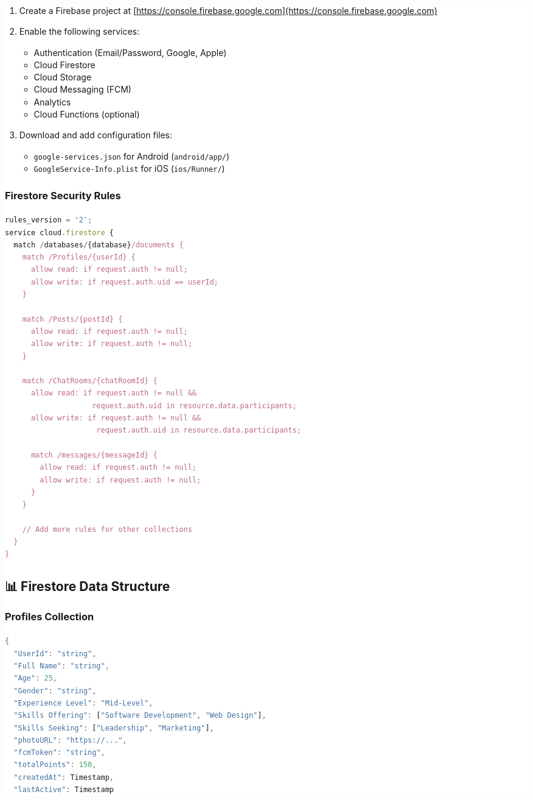 1. Create a Firebase project at [https://console.firebase.google.com](https://console.firebase.google.com)
2. Enable the following services:
   - Authentication (Email/Password, Google, Apple)
   - Cloud Firestore
   - Cloud Storage
   - Cloud Messaging (FCM)
   - Analytics
   - Cloud Functions (optional)

3. Download and add configuration files:
   - `google-services.json` for Android (`android/app/`)
   - `GoogleService-Info.plist` for iOS (`ios/Runner/`)

### Firestore Security Rules

```javascript
rules_version = '2';
service cloud.firestore {
  match /databases/{database}/documents {
    match /Profiles/{userId} {
      allow read: if request.auth != null;
      allow write: if request.auth.uid == userId;
    }
    
    match /Posts/{postId} {
      allow read: if request.auth != null;
      allow write: if request.auth != null;
    }
    
    match /ChatRooms/{chatRoomId} {
      allow read: if request.auth != null && 
                    request.auth.uid in resource.data.participants;
      allow write: if request.auth != null &&
                     request.auth.uid in resource.data.participants;
      
      match /messages/{messageId} {
        allow read: if request.auth != null;
        allow write: if request.auth != null;
      }
    }
    
    // Add more rules for other collections
  }
}
```

## 📊 Firestore Data Structure

### Profiles Collection
```dart
{
  "UserId": "string",
  "Full Name": "string",
  "Age": 25,
  "Gender": "string",
  "Experience Level": "Mid-Level",
  "Skills Offering": ["Software Development", "Web Design"],
  "Skills Seeking": ["Leadership", "Marketing"],
  "photoURL": "https://...",
  "fcmToken": "string",
  "totalPoints": 150,
  "createdAt": Timestamp,
  "lastActive": Timestamp
```